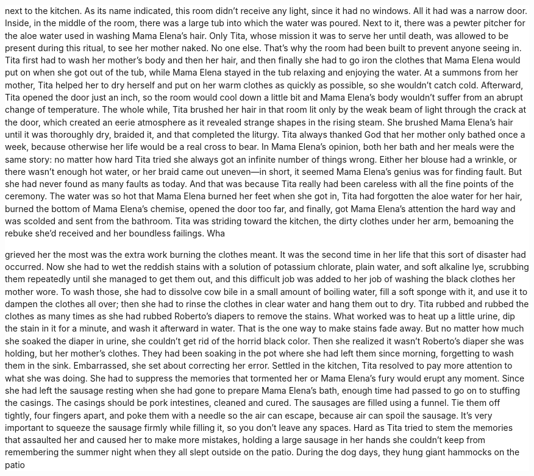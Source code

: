 next to the kitchen. As its name indicated, this room didn’t receive any light, since it had no windows. All it had was a narrow door. Inside, in the middle of the room, there was a large tub into which the water was poured. Next to it, there was a pewter pitcher for the aloe water used in washing Mama Elena’s hair. Only Tita, whose mission it was to serve her until death, was allowed to be present during this ritual, to see her mother naked. No one else. That’s why the room had been built to prevent anyone seeing in. Tita first had to wash her mother’s body and then her hair, and then finally she had to go iron the clothes that Mama Elena would put on when she got out of the tub, while Mama Elena stayed in the tub relaxing and enjoying the water. At a summons from her mother, Tita helped her to dry herself and put on her warm clothes as quickly as possible, so she wouldn’t catch cold. Afterward, Tita opened the door just an inch, so the room would cool down a little bit and Mama Elena’s body wouldn’t suffer from an abrupt change of temperature. The whole while, Tita brushed her hair in that room lit only by the weak beam of light through the crack at the door, which created an eerie atmosphere as it revealed strange shapes in the rising steam. She brushed Mama Elena’s hair until it was thoroughly dry, braided it, and that completed the liturgy. Tita always thanked God that her mother only bathed once a week, because otherwise her life would be a real cross to bear. In Mama Elena’s opinion, both her bath and her meals were the same story: no matter how hard Tita tried she always got an infinite number of things wrong. Either her blouse had a wrinkle, or there wasn’t enough hot water, or her braid came out uneven—in short, it seemed Mama Elena’s genius was for finding fault. But she had never found as many faults as today. And that was because Tita really had been careless with all the fine points of the ceremony. The water was so hot that Mama Elena burned her feet when she got in, Tita had forgotten the aloe water for her hair, burned the bottom of Mama Elena’s chemise, opened the door too far, and finally, got Mama Elena’s attention the hard way and was scolded and sent from the bathroom. Tita was striding toward the kitchen, the dirty clothes under her arm, bemoaning the rebuke she’d received and her boundless failings. Wha

grieved her the most was the extra work burning the clothes meant. It was the second time in her life that this sort of disaster had occurred. Now she had to wet the reddish stains with a solution of potassium chlorate, plain water, and soft alkaline lye, scrubbing them repeatedly until she managed to get them out, and this difficult job was added to her job of washing the black clothes her mother wore. To wash those, she had to dissolve cow bile in a small amount of boiling water, fill a soft sponge with it, and use it to dampen the clothes all over; then she had to rinse the clothes in clear water and hang them out to dry. Tita rubbed and rubbed the clothes as many times as she had rubbed Roberto’s diapers to remove the stains. What worked was to heat up a little urine, dip the stain in it for a minute, and wash it afterward in water. That is the one way to make stains fade away. But no matter how much she soaked the diaper in urine, she couldn’t get rid of the horrid black color. Then she realized it wasn’t Roberto’s diaper she was holding, but her mother’s clothes. They had been soaking in the pot where she had left them since morning, forgetting to wash them in the sink. Embarrassed, she set about correcting her error. Settled in the kitchen, Tita resolved to pay more attention to what she was doing. She had to suppress the memories that tormented her or Mama Elena’s fury would erupt any moment. Since she had left the sausage resting when she had gone to prepare Mama Elena’s bath, enough time had passed to go on to stuffing the casings. The casings should be pork intestines, cleaned and cured. The sausages are filled using a funnel. Tie them off tightly, four fingers apart, and poke them with a needle so the air can escape, because air can spoil the sausage. It’s very important to squeeze the sausage firmly while filling it, so you don’t leave any spaces. Hard as Tita tried to stem the memories that assaulted her and caused her to make more mistakes, holding a large sausage in her hands she couldn’t keep from remembering the summer night when they all slept outside on the patio. During the dog days, they hung giant hammocks on the patio
